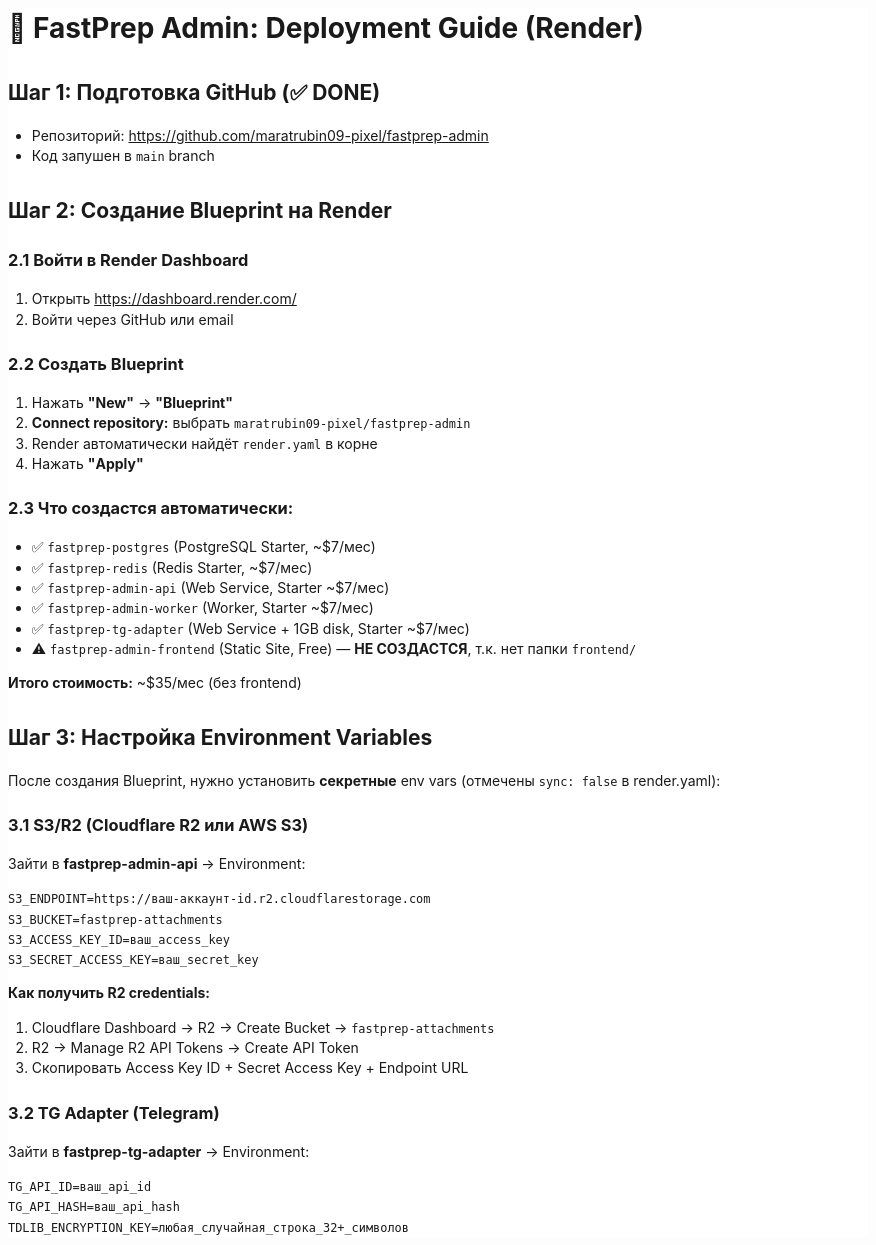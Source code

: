 # 🚀 FastPrep Admin: Deployment Guide (Render)

## Шаг 1: Подготовка GitHub (✅ DONE)
- Репозиторий: https://github.com/maratrubin09-pixel/fastprep-admin
- Код запушен в `main` branch

## Шаг 2: Создание Blueprint на Render

### 2.1 Войти в Render Dashboard
1. Открыть https://dashboard.render.com/
2. Войти через GitHub или email

### 2.2 Создать Blueprint
1. Нажать **"New"** → **"Blueprint"**
2. **Connect repository:** выбрать `maratrubin09-pixel/fastprep-admin`
3. Render автоматически найдёт `render.yaml` в корне
4. Нажать **"Apply"**

### 2.3 Что создастся автоматически:
- ✅ `fastprep-postgres` (PostgreSQL Starter, ~$7/мес)
- ✅ `fastprep-redis` (Redis Starter, ~$7/мес)
- ✅ `fastprep-admin-api` (Web Service, Starter ~$7/мес)
- ✅ `fastprep-admin-worker` (Worker, Starter ~$7/мес)
- ✅ `fastprep-tg-adapter` (Web Service + 1GB disk, Starter ~$7/мес)
- ⚠️ `fastprep-admin-frontend` (Static Site, Free) — **НЕ СОЗДАСТСЯ**, т.к. нет папки `frontend/`

**Итого стоимость:** ~$35/мес (без frontend)

## Шаг 3: Настройка Environment Variables

После создания Blueprint, нужно установить **секретные** env vars (отмечены `sync: false` в render.yaml):

### 3.1 S3/R2 (Cloudflare R2 или AWS S3)
Зайти в **fastprep-admin-api** → Environment:
```
S3_ENDPOINT=https://ваш-аккаунт-id.r2.cloudflarestorage.com
S3_BUCKET=fastprep-attachments
S3_ACCESS_KEY_ID=ваш_access_key
S3_SECRET_ACCESS_KEY=ваш_secret_key
```

**Как получить R2 credentials:**
1. Cloudflare Dashboard → R2 → Create Bucket → `fastprep-attachments`
2. R2 → Manage R2 API Tokens → Create API Token
3. Скопировать Access Key ID + Secret Access Key + Endpoint URL

### 3.2 TG Adapter (Telegram)
Зайти в **fastprep-tg-adapter** → Environment:
```
TG_API_ID=ваш_api_id
TG_API_HASH=ваш_api_hash
TDLIB_ENCRYPTION_KEY=любая_случайная_строка_32+_символов
```
